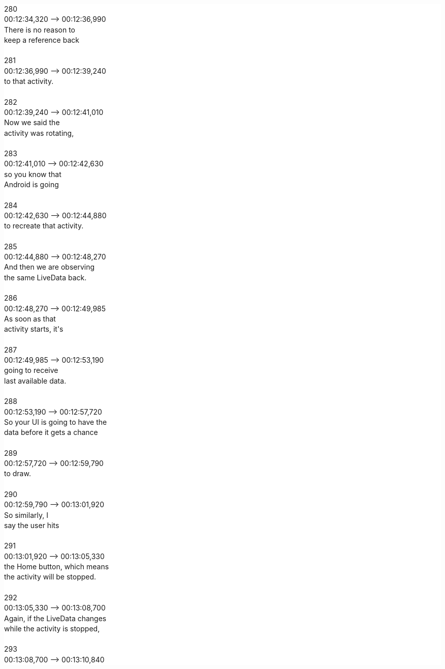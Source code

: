 280<br>
00:12:34,320 --> 00:12:36,990<br>
There is no reason to<br>
keep a reference back<br>
<br>
281<br>
00:12:36,990 --> 00:12:39,240<br>
to that activity.<br>
<br>
282<br>
00:12:39,240 --> 00:12:41,010<br>
Now we said the<br>
activity was rotating,<br>
<br>
283<br>
00:12:41,010 --> 00:12:42,630<br>
so you know that<br>
Android is going<br>
<br>
284<br>
00:12:42,630 --> 00:12:44,880<br>
to recreate that activity.<br>
<br>
285<br>
00:12:44,880 --> 00:12:48,270<br>
And then we are observing<br>
the same LiveData back.<br>
<br>
286<br>
00:12:48,270 --> 00:12:49,985<br>
As soon as that<br>
activity starts, it's<br>
<br>
287<br>
00:12:49,985 --> 00:12:53,190<br>
going to receive<br>
last available data.<br>
<br>
288<br>
00:12:53,190 --> 00:12:57,720<br>
So your UI is going to have the<br>
data before it gets a chance<br>
<br>
289<br>
00:12:57,720 --> 00:12:59,790<br>
to draw.<br>
<br>
290<br>
00:12:59,790 --> 00:13:01,920<br>
So similarly, I<br>
say the user hits<br>
<br>
291<br>
00:13:01,920 --> 00:13:05,330<br>
the Home button, which means<br>
the activity will be stopped.<br>
<br>
292<br>
00:13:05,330 --> 00:13:08,700<br>
Again, if the LiveData changes<br>
while the activity is stopped,<br>
<br>
293<br>
00:13:08,700 --> 00:13:10,840<br>